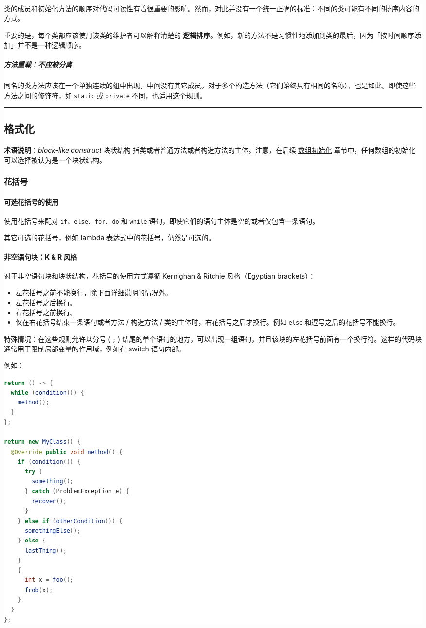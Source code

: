类的成员和初始化方法的顺序对代码可读性有着很重要的影响。然而，对此并没有一个统一正确的标准：不同的类可能有不同的排序内容的方式。

重要的是，每个类都应该使用该类的维护者可以解释清楚的 **逻辑排序**。例如，新的方法不是习惯性地添加到类的最后，因为「按时间顺序添加」并不是一种逻辑顺序。

##### 方法重载：不应被分离

同名的类方法应该在一个单独连续的组中出现，中间没有其它成员。对于多个构造方法（它们始终具有相同的名称），也是如此。即使这些方法之间的修饰符，如 `static` 或 `private` 不同，也适用这个规则。

---

## 格式化

**术语说明**：_block-like construct_ 块状结构 指类或者普通方法或者构造方法的主体。注意，在后续 [数组初始化](#数组初始化可以写成块状结构) 章节中，任何数组的初始化可以选择被认为是一个块状结构。

### 花括号

#### 可选花括号的使用

使用花括号来配对 `if`、`else`、`for`、`do` 和 `while` 语句，即使它们的语句主体是空的或者仅包含一条语句。

其它可选的花括号，例如 lambda 表达式中的花括号，仍然是可选的。

#### 非空语句块：K & R 风格

对于非空语句块和块状结构，花括号的使用方式遵循 Kernighan & Ritchie 风格（[Egyptian brackets](http://www.codinghorror.com/blog/2012/07/new-programming-jargon.html)）：

- 左花括号之前不能换行，除下面详细说明的情况外。
- 左花括号之后换行。
- 右花括号之前换行。
- 仅在右花括号结束一条语句或者方法 / 构造方法 / 类的主体时，右花括号之后才换行。例如 `else` 和逗号之后的花括号不能换行。

特殊情况：在这些规则允许以分号 ( `;` ) 结尾的单个语句的地方，可以出现一组语句，并且该块的左花括号前面有一个换行符。这样的代码块通常用于限制局部变量的作用域，例如在 switch 语句内部。

例如：

```java
return () -> {
  while (condition()) {
    method();
  }
};

return new MyClass() {
  @Override public void method() {
    if (condition()) {
      try {
        something();
      } catch (ProblemException e) {
        recover();
      }
    } else if (otherCondition()) {
      somethingElse();
    } else {
      lastThing();
    }
    {
      int x = foo();
      frob(x);
    }
  }
};
```

